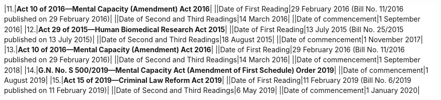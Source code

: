 |11.|**Act 10 of 2016—Mental Capacity (Amendment) Act 2016**|
||Date of First Reading|29 February 2016 (Bill No. 11/2016 published on 29 February 2016)|
||Date of Second and Third Readings|14 March 2016|
||Date of commencement|1 September 2016|
|12.|**Act 29 of 2015—Human Biomedical Research Act 2015**|
||Date of First Reading|13 July 2015 (Bill No. 25/2015 published on 13 July 2015)|
||Date of Second and Third Readings|18 August 2015|
||Date of commencement|1 November 2017|
|13.|**Act 10 of 2016—Mental Capacity (Amendment) Act 2016**|
||Date of First Reading|29 February 2016 (Bill No. 11/2016 published on 29 February 2016)|
||Date of Second and Third Readings|14 March 2016|
||Date of commencement|1 September 2018|
|14.|**G.N. No. S 500/2019—Mental Capacity Act (Amendment of First Schedule) Order 2019**|
||Date of commencement|1 August 2019|
|15.|**Act 15 of 2019—Criminal Law Reform Act 2019**|
||Date of First Reading|11 February 2019 (Bill No. 6/2019 published on 11 February 2019)|
||Date of Second and Third Readings|6 May 2019|
||Date of commencement|1 January 2020|

